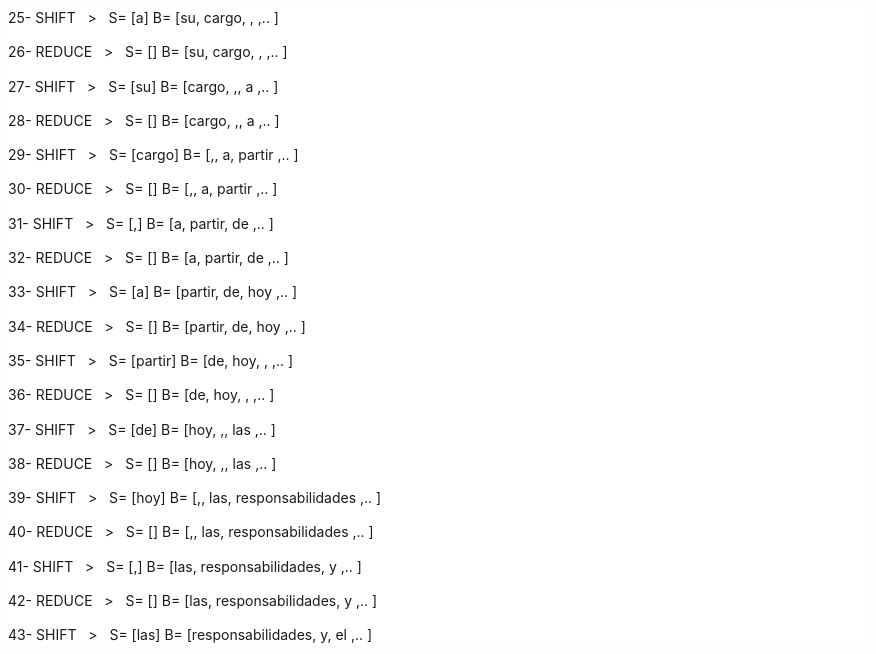 
25- SHIFT&nbsp;&nbsp;&nbsp;>&nbsp;&nbsp;&nbsp;S= [a]   B= [su, cargo, , ,.. ]



26- REDUCE&nbsp;&nbsp;&nbsp;>&nbsp;&nbsp;&nbsp;S= []   B= [su, cargo, , ,.. ]



27- SHIFT&nbsp;&nbsp;&nbsp;>&nbsp;&nbsp;&nbsp;S= [su]   B= [cargo, ,, a ,.. ]



28- REDUCE&nbsp;&nbsp;&nbsp;>&nbsp;&nbsp;&nbsp;S= []   B= [cargo, ,, a ,.. ]



29- SHIFT&nbsp;&nbsp;&nbsp;>&nbsp;&nbsp;&nbsp;S= [cargo]   B= [,, a, partir ,.. ]



30- REDUCE&nbsp;&nbsp;&nbsp;>&nbsp;&nbsp;&nbsp;S= []   B= [,, a, partir ,.. ]



31- SHIFT&nbsp;&nbsp;&nbsp;>&nbsp;&nbsp;&nbsp;S= [,]   B= [a, partir, de ,.. ]



32- REDUCE&nbsp;&nbsp;&nbsp;>&nbsp;&nbsp;&nbsp;S= []   B= [a, partir, de ,.. ]



33- SHIFT&nbsp;&nbsp;&nbsp;>&nbsp;&nbsp;&nbsp;S= [a]   B= [partir, de, hoy ,.. ]



34- REDUCE&nbsp;&nbsp;&nbsp;>&nbsp;&nbsp;&nbsp;S= []   B= [partir, de, hoy ,.. ]



35- SHIFT&nbsp;&nbsp;&nbsp;>&nbsp;&nbsp;&nbsp;S= [partir]   B= [de, hoy, , ,.. ]



36- REDUCE&nbsp;&nbsp;&nbsp;>&nbsp;&nbsp;&nbsp;S= []   B= [de, hoy, , ,.. ]



37- SHIFT&nbsp;&nbsp;&nbsp;>&nbsp;&nbsp;&nbsp;S= [de]   B= [hoy, ,, las ,.. ]



38- REDUCE&nbsp;&nbsp;&nbsp;>&nbsp;&nbsp;&nbsp;S= []   B= [hoy, ,, las ,.. ]



39- SHIFT&nbsp;&nbsp;&nbsp;>&nbsp;&nbsp;&nbsp;S= [hoy]   B= [,, las, responsabilidades ,.. ]



40- REDUCE&nbsp;&nbsp;&nbsp;>&nbsp;&nbsp;&nbsp;S= []   B= [,, las, responsabilidades ,.. ]



41- SHIFT&nbsp;&nbsp;&nbsp;>&nbsp;&nbsp;&nbsp;S= [,]   B= [las, responsabilidades, y ,.. ]



42- REDUCE&nbsp;&nbsp;&nbsp;>&nbsp;&nbsp;&nbsp;S= []   B= [las, responsabilidades, y ,.. ]



43- SHIFT&nbsp;&nbsp;&nbsp;>&nbsp;&nbsp;&nbsp;S= [las]   B= [responsabilidades, y, el ,.. ]



